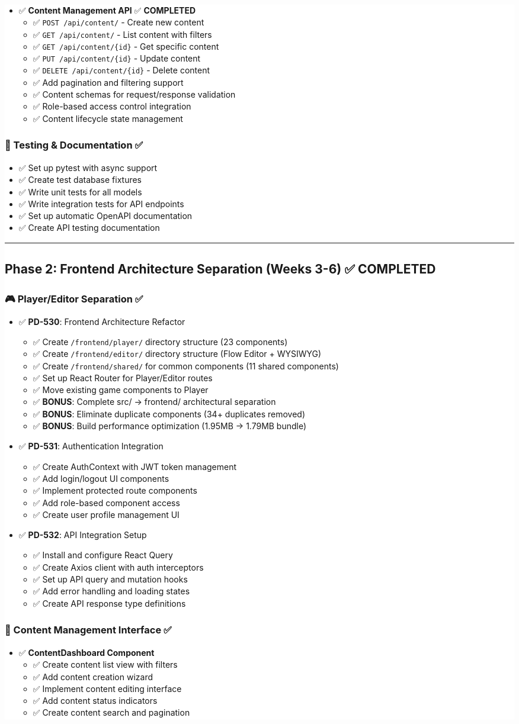- ✅ **Content Management API** ✅ **COMPLETED**
  - ✅ `POST /api/content/` - Create new content
  - ✅ `GET /api/content/` - List content with filters
  - ✅ `GET /api/content/{id}` - Get specific content
  - ✅ `PUT /api/content/{id}` - Update content
  - ✅ `DELETE /api/content/{id}` - Delete content
  - ✅ Add pagination and filtering support
  - ✅ Content schemas for request/response validation
  - ✅ Role-based access control integration
  - ✅ Content lifecycle state management

### **🧪 Testing & Documentation** ✅
- ✅ Set up pytest with async support
- ✅ Create test database fixtures
- ✅ Write unit tests for all models
- ✅ Write integration tests for API endpoints
- ✅ Set up automatic OpenAPI documentation
- ✅ Create API testing documentation

---

## **Phase 2: Frontend Architecture Separation (Weeks 3-6)** ✅ **COMPLETED**

### **🎮 Player/Editor Separation** ✅
- ✅ **PD-530**: Frontend Architecture Refactor
  - ✅ Create `/frontend/player/` directory structure (23 components)
  - ✅ Create `/frontend/editor/` directory structure (Flow Editor + WYSIWYG)
  - ✅ Create `/frontend/shared/` for common components (11 shared components)
  - ✅ Set up React Router for Player/Editor routes
  - ✅ Move existing game components to Player
  - ✅ **BONUS**: Complete src/ → frontend/ architectural separation
  - ✅ **BONUS**: Eliminate duplicate components (34+ duplicates removed)
  - ✅ **BONUS**: Build performance optimization (1.95MB → 1.79MB bundle)

- ✅ **PD-531**: Authentication Integration
  - ✅ Create AuthContext with JWT token management
  - ✅ Add login/logout UI components
  - ✅ Implement protected route components
  - ✅ Add role-based component access
  - ✅ Create user profile management UI

- ✅ **PD-532**: API Integration Setup
  - ✅ Install and configure React Query
  - ✅ Create Axios client with auth interceptors
  - ✅ Set up API query and mutation hooks
  - ✅ Add error handling and loading states
  - ✅ Create API response type definitions

### **🎨 Content Management Interface** ✅
- ✅ **ContentDashboard Component**
  - ✅ Create content list view with filters
  - ✅ Add content creation wizard
  - ✅ Implement content editing interface
  - ✅ Add content status indicators
  - ✅ Create content search and pagination
